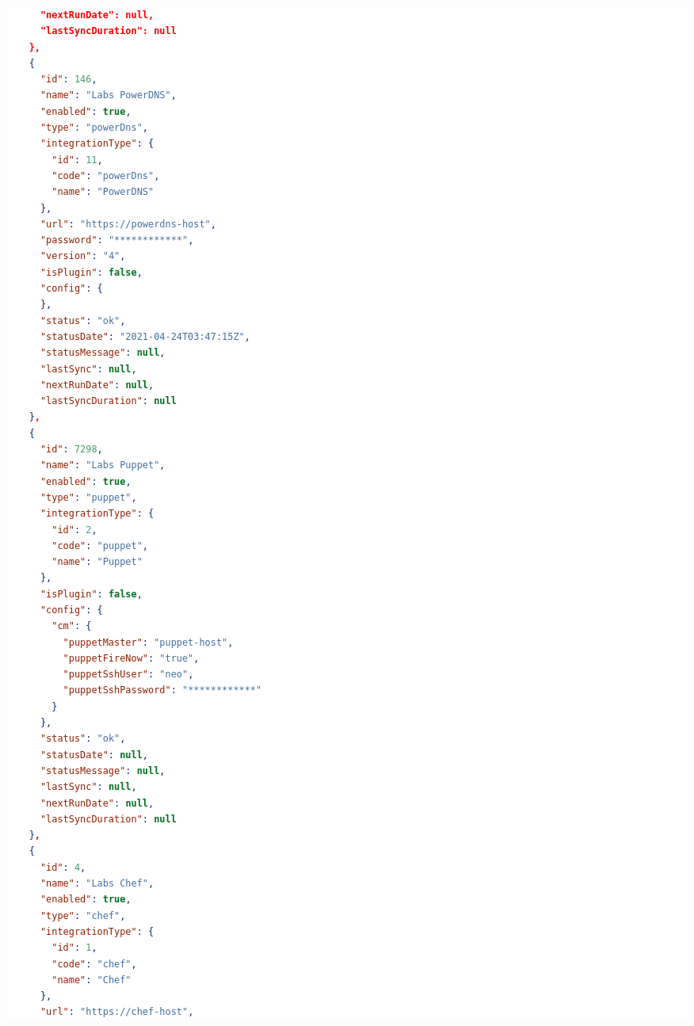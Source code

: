 ```json
      "nextRunDate": null,
      "lastSyncDuration": null
    },
    {
      "id": 146,
      "name": "Labs PowerDNS",
      "enabled": true,
      "type": "powerDns",
      "integrationType": {
        "id": 11,
        "code": "powerDns",
        "name": "PowerDNS"
      },
      "url": "https://powerdns-host",
      "password": "************",
      "version": "4",
      "isPlugin": false,
      "config": {
      },
      "status": "ok",
      "statusDate": "2021-04-24T03:47:15Z",
      "statusMessage": null,
      "lastSync": null,
      "nextRunDate": null,
      "lastSyncDuration": null
    },
    {
      "id": 7298,
      "name": "Labs Puppet",
      "enabled": true,
      "type": "puppet",
      "integrationType": {
        "id": 2,
        "code": "puppet",
        "name": "Puppet"
      },
      "isPlugin": false,
      "config": {
        "cm": {
          "puppetMaster": "puppet-host",
          "puppetFireNow": "true",
          "puppetSshUser": "neo",
          "puppetSshPassword": "************"
        }
      },
      "status": "ok",
      "statusDate": null,
      "statusMessage": null,
      "lastSync": null,
      "nextRunDate": null,
      "lastSyncDuration": null
    },
    {
      "id": 4,
      "name": "Labs Chef",
      "enabled": true,
      "type": "chef",
      "integrationType": {
        "id": 1,
        "code": "chef",
        "name": "Chef"
      },
      "url": "https://chef-host",
```